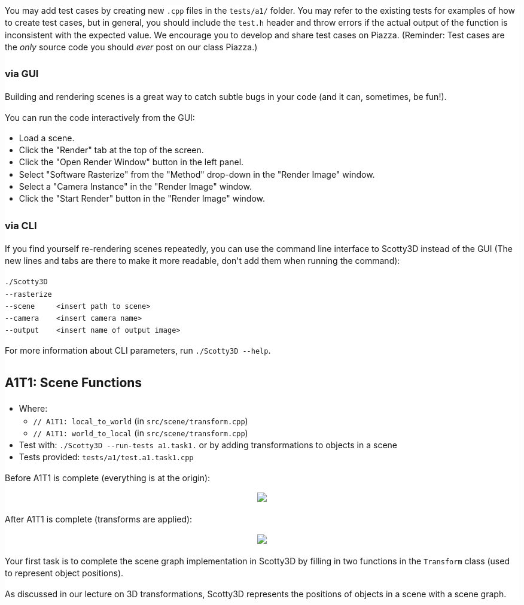 You may add test cases by creating new `.cpp` files in the `tests/a1/` folder. You may refer to the existing tests for examples of how to create test cases, but in general, you should include the `test.h` header and throw errors if the actual output of the function is inconsistent with the expected value. We encourage you to develop and share test cases on Piazza. (Reminder: Test cases are the *only* source code you should *ever* post on our class Piazza.)

### via GUI
Building and rendering scenes is a great way to catch subtle bugs in your code (and it can, sometimes, be fun!).

You can run the code interactively from the GUI:
- Load a scene.
- Click the "Render" tab at the top of the screen.
- Click the "Open Render Window" button in the left panel.
- Select "Software Rasterize" from the "Method" drop-down in the "Render Image" window.
- Select a "Camera Instance" in the "Render Image" window.
- Click the "Start Render" button in the "Render Image" window.

### via CLI

If you find yourself re-rendering scenes repeatedly, you can use the command line interface to Scotty3D instead of the GUI (The new lines and tabs are there to make it more readable, don't add them when running the command):
```
./Scotty3D 
--rasterize 
--scene 	<insert path to scene> 
--camera 	<insert camera name> 
--output 	<insert name of output image>
```

For more information about CLI parameters, run `./Scotty3D --help`.

## A1T1: Scene Functions

- Where: 
  - `// A1T1: local_to_world` (in `src/scene/transform.cpp`)
  - `// A1T1: world_to_local` (in `src/scene/transform.cpp`)
- Test with: `./Scotty3D --run-tests a1.task1.` or by adding transformations to objects in a scene
- Tests provided: `tests/a1/test.a1.task1.cpp`

Before A1T1 is complete (everything is at the origin): \
[<p align="center"><img src="A1/A1T1-before.png" width=600></p>](A1/A1T1-before.png)

After A1T1 is complete (transforms are applied): \
[<p align="center"><img src="A1/A1T1-after.png" width=600></p>](A1/A1T1-after.png)

Your first task is to complete the scene graph implementation in Scotty3D by filling in two functions in the `Transform` class (used to represent object positions).

As discussed in our lecture on 3D transformations, Scotty3D represents the positions of objects in a scene with a scene graph.
